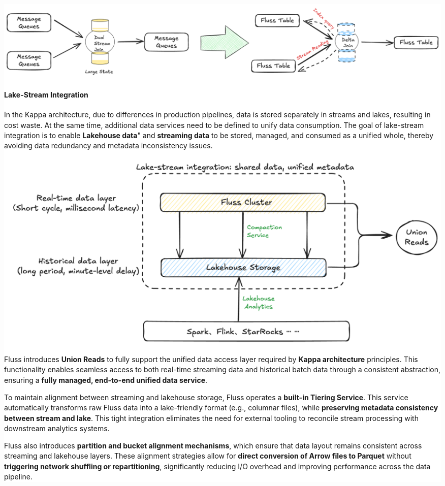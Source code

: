 
![](assets/taobao_practice/dual_stream_join2delta_join.png)


#### Lake-Stream Integration

In the Kappa architecture, due to differences in production pipelines, data is stored separately in streams and lakes, resulting in cost waste. At the same time, additional data services need to be defined to unify data consumption. The goal of lake-stream integration is to enable **Lakehouse data**" and **streaming data** to be stored, managed, and consumed as a unified whole, thereby avoiding data redundancy and metadata inconsistency issues.


![](assets/taobao_practice/lake_stream_integration.png)


Fluss introduces **Union Reads** to fully support the unified data access layer required by **Kappa architecture** principles. This functionality enables seamless access to both real-time streaming data and historical batch data through a consistent abstraction, ensuring a **fully managed, end-to-end unified data service**.

To maintain alignment between streaming and lakehouse storage, Fluss operates a **built-in Tiering Service**. This service automatically transforms raw Fluss data into a lake-friendly format (e.g., columnar files), while **preserving metadata consistency between stream and lake**. This tight integration eliminates the need for external tooling to reconcile stream processing with downstream analytics systems.

Fluss also introduces **partition and bucket alignment mechanisms**, which ensure that data layout remains consistent across streaming and lakehouse layers. These alignment strategies allow for **direct conversion of Arrow files to Parquet** without **triggering network shuffling or repartitioning**, significantly reducing I/O overhead and improving performance across the data pipeline.
